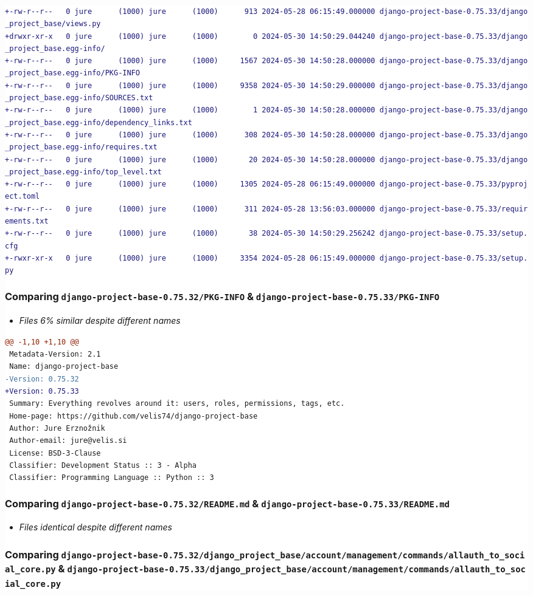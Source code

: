 ```diff
+-rw-r--r--   0 jure      (1000) jure      (1000)      913 2024-05-28 06:15:49.000000 django-project-base-0.75.33/django_project_base/views.py
+drwxr-xr-x   0 jure      (1000) jure      (1000)        0 2024-05-30 14:50:29.044240 django-project-base-0.75.33/django_project_base.egg-info/
+-rw-r--r--   0 jure      (1000) jure      (1000)     1567 2024-05-30 14:50:28.000000 django-project-base-0.75.33/django_project_base.egg-info/PKG-INFO
+-rw-r--r--   0 jure      (1000) jure      (1000)     9358 2024-05-30 14:50:29.000000 django-project-base-0.75.33/django_project_base.egg-info/SOURCES.txt
+-rw-r--r--   0 jure      (1000) jure      (1000)        1 2024-05-30 14:50:28.000000 django-project-base-0.75.33/django_project_base.egg-info/dependency_links.txt
+-rw-r--r--   0 jure      (1000) jure      (1000)      308 2024-05-30 14:50:28.000000 django-project-base-0.75.33/django_project_base.egg-info/requires.txt
+-rw-r--r--   0 jure      (1000) jure      (1000)       20 2024-05-30 14:50:28.000000 django-project-base-0.75.33/django_project_base.egg-info/top_level.txt
+-rw-r--r--   0 jure      (1000) jure      (1000)     1305 2024-05-28 06:15:49.000000 django-project-base-0.75.33/pyproject.toml
+-rw-r--r--   0 jure      (1000) jure      (1000)      311 2024-05-28 13:56:03.000000 django-project-base-0.75.33/requirements.txt
+-rw-r--r--   0 jure      (1000) jure      (1000)       38 2024-05-30 14:50:29.256242 django-project-base-0.75.33/setup.cfg
+-rwxr-xr-x   0 jure      (1000) jure      (1000)     3354 2024-05-28 06:15:49.000000 django-project-base-0.75.33/setup.py
```

### Comparing `django-project-base-0.75.32/PKG-INFO` & `django-project-base-0.75.33/PKG-INFO`

 * *Files 6% similar despite different names*

```diff
@@ -1,10 +1,10 @@
 Metadata-Version: 2.1
 Name: django-project-base
-Version: 0.75.32
+Version: 0.75.33
 Summary: Everything revolves around it: users, roles, permissions, tags, etc.
 Home-page: https://github.com/velis74/django-project-base
 Author: Jure Erznožnik
 Author-email: jure@velis.si
 License: BSD-3-Clause
 Classifier: Development Status :: 3 - Alpha
 Classifier: Programming Language :: Python :: 3
```

### Comparing `django-project-base-0.75.32/README.md` & `django-project-base-0.75.33/README.md`

 * *Files identical despite different names*

### Comparing `django-project-base-0.75.32/django_project_base/account/management/commands/allauth_to_social_core.py` & `django-project-base-0.75.33/django_project_base/account/management/commands/allauth_to_social_core.py`
